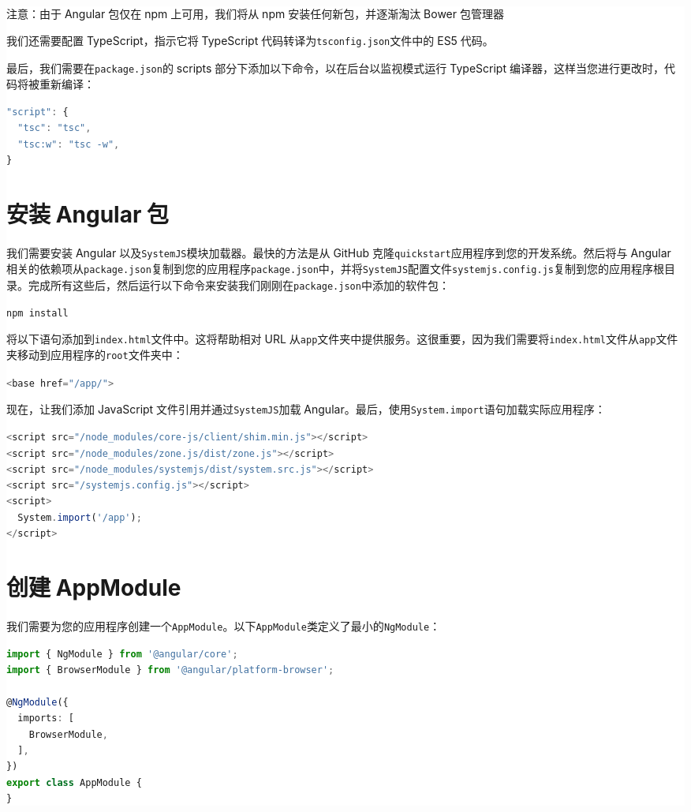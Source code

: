 注意：由于 Angular 包仅在 npm 上可用，我们将从 npm 安装任何新包，并逐渐淘汰 Bower 包管理器

我们还需要配置 TypeScript，指示它将 TypeScript 代码转译为`tsconfig.json`文件中的 ES5 代码。

最后，我们需要在`package.json`的 scripts 部分下添加以下命令，以在后台以监视模式运行 TypeScript 编译器，这样当您进行更改时，代码将被重新编译：

```ts
"script": {   
  "tsc": "tsc",   
  "tsc:w": "tsc -w",   
}   

```

# 安装 Angular 包

我们需要安装 Angular 以及`SystemJS`模块加载器。最快的方法是从 GitHub 克隆`quickstart`应用程序到您的开发系统。然后将与 Angular 相关的依赖项从`package.json`复制到您的应用程序`package.json`中，并将`SystemJS`配置文件`systemjs.config.js`复制到您的应用程序根目录。完成所有这些后，然后运行以下命令来安装我们刚刚在`package.json`中添加的软件包：

```ts
npm install

```

将以下语句添加到`index.html`文件中。这将帮助相对 URL 从`app`文件夹中提供服务。这很重要，因为我们需要将`index.html`文件从`app`文件夹移动到应用程序的`root`文件夹中：

```ts
<base href="/app/">   

```

现在，让我们添加 JavaScript 文件引用并通过`SystemJS`加载 Angular。最后，使用`System.import`语句加载实际应用程序：

```ts
<script src="/node_modules/core-js/client/shim.min.js"></script>   
<script src="/node_modules/zone.js/dist/zone.js"></script>   
<script src="/node_modules/systemjs/dist/system.src.js"></script>   
<script src="/systemjs.config.js"></script>   
<script>   
  System.import('/app');   
</script>   

```

# 创建 AppModule

我们需要为您的应用程序创建一个`AppModule`。以下`AppModule`类定义了最小的`NgModule`：

```ts
import { NgModule } from '@angular/core';   
import { BrowserModule } from '@angular/platform-browser';   

@NgModule({   
  imports: [   
    BrowserModule,   
  ],   
})   
export class AppModule {   
}

```
